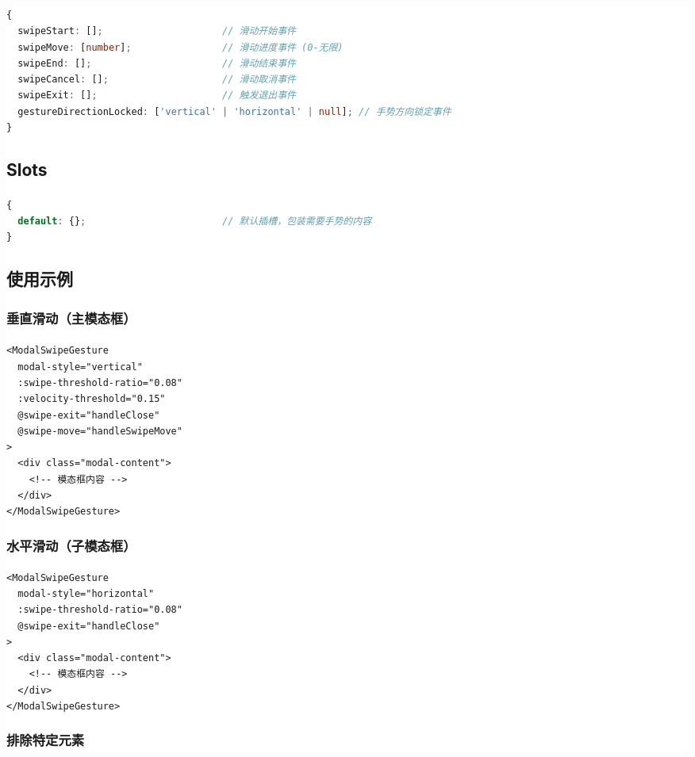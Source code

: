 ```typescript
{
  swipeStart: [];                     // 滑动开始事件
  swipeMove: [number];                // 滑动进度事件 (0-无限)
  swipeEnd: [];                       // 滑动结束事件
  swipeCancel: [];                    // 滑动取消事件
  swipeExit: [];                      // 触发退出事件
  gestureDirectionLocked: ['vertical' | 'horizontal' | null]; // 手势方向锁定事件
}
```

## Slots

```typescript
{
  default: {};                        // 默认插槽，包装需要手势的内容
}
```

## 使用示例

### 垂直滑动（主模态框）

```vue
<ModalSwipeGesture
  modal-style="vertical"
  :swipe-threshold-ratio="0.08"
  :velocity-threshold="0.15"
  @swipe-exit="handleClose"
  @swipe-move="handleSwipeMove"
>
  <div class="modal-content">
    <!-- 模态框内容 -->
  </div>
</ModalSwipeGesture>
```

### 水平滑动（子模态框）

```vue
<ModalSwipeGesture
  modal-style="horizontal"
  :swipe-threshold-ratio="0.08"
  @swipe-exit="handleClose"
>
  <div class="modal-content">
    <!-- 模态框内容 -->
  </div>
</ModalSwipeGesture>
```

### 排除特定元素
